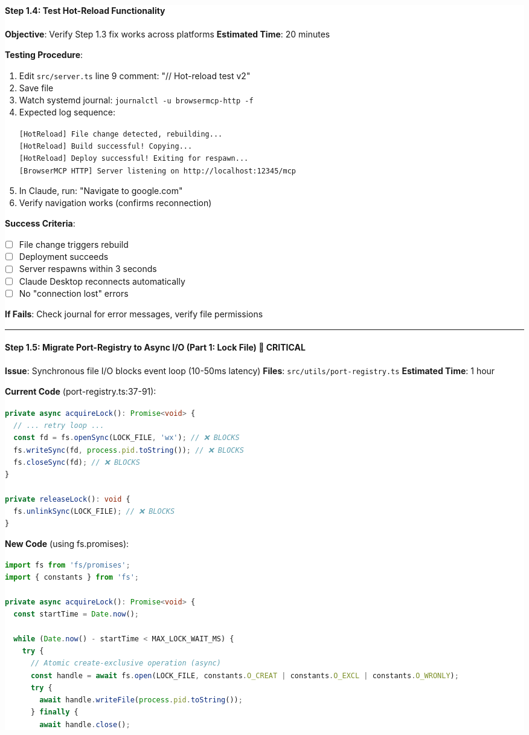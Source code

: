 
#### Step 1.4: Test Hot-Reload Functionality
**Objective**: Verify Step 1.3 fix works across platforms
**Estimated Time**: 20 minutes

**Testing Procedure**:
1. Edit `src/server.ts` line 9 comment: "// Hot-reload test v2"
2. Save file
3. Watch systemd journal: `journalctl -u browsermcp-http -f`
4. Expected log sequence:
   ```
   [HotReload] File change detected, rebuilding...
   [HotReload] Build successful! Copying...
   [HotReload] Deploy successful! Exiting for respawn...
   [BrowserMCP HTTP] Server listening on http://localhost:12345/mcp
   ```
5. In Claude, run: "Navigate to google.com"
6. Verify navigation works (confirms reconnection)

**Success Criteria**:
- [ ] File change triggers rebuild
- [ ] Deployment succeeds
- [ ] Server respawns within 3 seconds
- [ ] Claude Desktop reconnects automatically
- [ ] No "connection lost" errors

**If Fails**: Check journal for error messages, verify file permissions

---

#### Step 1.5: Migrate Port-Registry to Async I/O (Part 1: Lock File) 🔴 CRITICAL
**Issue**: Synchronous file I/O blocks event loop (10-50ms latency)
**Files**: `src/utils/port-registry.ts`
**Estimated Time**: 1 hour

**Current Code** (port-registry.ts:37-91):
```typescript
private async acquireLock(): Promise<void> {
  // ... retry loop ...
  const fd = fs.openSync(LOCK_FILE, 'wx'); // ❌ BLOCKS
  fs.writeSync(fd, process.pid.toString()); // ❌ BLOCKS
  fs.closeSync(fd); // ❌ BLOCKS
}

private releaseLock(): void {
  fs.unlinkSync(LOCK_FILE); // ❌ BLOCKS
}
```

**New Code** (using fs.promises):
```typescript
import fs from 'fs/promises';
import { constants } from 'fs';

private async acquireLock(): Promise<void> {
  const startTime = Date.now();

  while (Date.now() - startTime < MAX_LOCK_WAIT_MS) {
    try {
      // Atomic create-exclusive operation (async)
      const handle = await fs.open(LOCK_FILE, constants.O_CREAT | constants.O_EXCL | constants.O_WRONLY);
      try {
        await handle.writeFile(process.pid.toString());
      } finally {
        await handle.close();
```